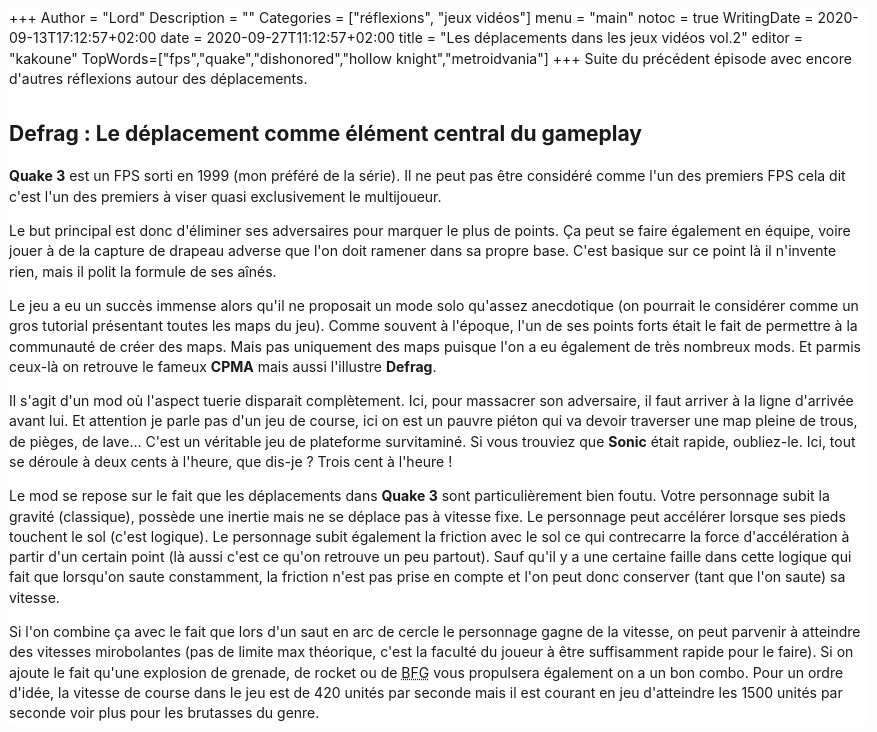 +++
Author = "Lord"
Description = ""
Categories = ["réflexions", "jeux vidéos"]
menu = "main"
notoc = true
WritingDate = 2020-09-13T17:12:57+02:00
date = 2020-09-27T11:12:57+02:00
title = "Les déplacements dans les jeux vidéos vol.2"
editor = "kakoune"
TopWords=["fps","quake","dishonored","hollow knight","metroidvania"]
+++
Suite du précédent épisode avec encore d'autres réflexions autour des déplacements.

## Defrag : Le déplacement comme élément central du gameplay

**Quake 3** est un FPS sorti en 1999 (mon préféré de la série).
Il ne peut pas être considéré comme l'un des premiers FPS cela dit c'est l'un des premiers à viser quasi exclusivement le multijoueur.

Le but principal est donc d'éliminer ses adversaires pour marquer le plus de points.
Ça peut se faire également en équipe, voire jouer à de la capture de drapeau adverse que l'on doit ramener dans sa propre base.
C'est basique sur ce point là il n'invente rien, mais il polit la formule de ses aînés.

Le jeu a eu un succès immense alors qu'il ne proposait un mode solo qu'assez anecdotique (on pourrait le considérer comme un gros tutorial présentant toutes les maps du jeu).
Comme souvent à l'époque, l'un de ses points forts était le fait de permettre à la communauté de créer des maps.
Mais pas uniquement des maps puisque l'on a eu également de très nombreux mods.
Et parmis ceux-là on retrouve le fameux **CPMA** mais aussi l'illustre **Defrag**.

Il s'agit d'un mod où l'aspect tuerie disparait complètement.
Ici, pour massacrer son adversaire, il faut arriver à la ligne d'arrivée avant lui.
Et attention je parle pas d'un jeu de course, ici on est un pauvre piéton qui va devoir traverser une map pleine de trous, de pièges, de lave…
C'est un véritable jeu de plateforme survitaminé.
Si vous trouviez que **Sonic** était rapide, oubliez-le.
Ici, tout se déroule à deux cents à l'heure, que dis-je ?
Trois cent à l'heure !

Le mod se repose sur le fait que les déplacements dans **Quake 3** sont particulièrement bien foutu.
Votre personnage subit la gravité (classique), possède une inertie mais ne se déplace pas à vitesse fixe.
Le personnage peut accélérer lorsque ses pieds touchent le sol (c'est logique).
Le personnage subit également la friction avec le sol ce qui contrecarre la force d'accélération à partir d'un certain point (là aussi c'est ce qu'on retrouve un peu partout).
Sauf qu'il y a une certaine faille dans cette logique qui fait que lorsqu'on saute constamment, la friction n'est pas prise en compte et l'on peut donc conserver (tant que l'on saute) sa vitesse.

Si l'on combine ça avec le fait que lors d'un saut en arc de cercle le personnage gagne de la vitesse, on peut parvenir à atteindre des vitesses mirobolantes (pas de limite max théorique, c'est la faculté du joueur à être suffisamment rapide pour le faire).
Si on ajoute le fait qu'une explosion de grenade, de rocket ou de <abbr title="Big Fucking Gun">BFG</abbr> vous propulsera également on a un bon combo.
Pour un ordre d'idée, la vitesse de course dans le jeu est de 420 unités par seconde mais il est courant en jeu d'atteindre les 1500 unités par seconde voir plus pour les brutasses du genre.

